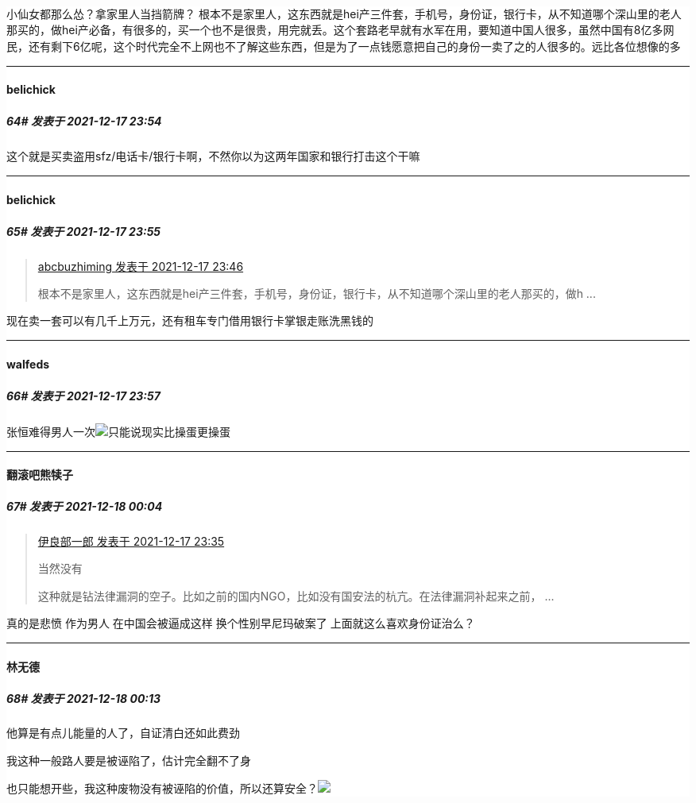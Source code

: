 小仙女都那么怂？拿家里人当挡箭牌？</blockquote>
根本不是家里人，这东西就是hei产三件套，手机号，身份证，银行卡，从不知道哪个深山里的老人那买的，做hei产必备，有很多的，买一个也不是很贵，用完就丢。这个套路老早就有水军在用，要知道中国人很多，虽然中国有8亿多网民，还有剩下6亿呢，这个时代完全不上网也不了解这些东西，但是为了一点钱愿意把自己的身份一卖了之的人很多的。远比各位想像的多

*****

####  belichick  
##### 64#       发表于 2021-12-17 23:54

这个就是买卖盗用sfz/电话卡/银行卡啊，不然你以为这两年国家和银行打击这个干嘛

*****

####  belichick  
##### 65#       发表于 2021-12-17 23:55

<blockquote><a href="httphttps://bbs.saraba1st.com/2b/forum.php?mod=redirect&amp;goto=findpost&amp;pid=53981676&amp;ptid=2043083" target="_blank">abcbuzhiming 发表于 2021-12-17 23:46</a>

根本不是家里人，这东西就是hei产三件套，手机号，身份证，银行卡，从不知道哪个深山里的老人那买的，做h ...</blockquote>
现在卖一套可以有几千上万元，还有租车专门借用银行卡掌银走账洗黑钱的

*****

####  walfeds  
##### 66#       发表于 2021-12-17 23:57

张恒难得男人一次<img src="https://static.saraba1st.com/image/smiley/face2017/001.png" referrerpolicy="no-referrer">只能说现实比操蛋更操蛋

*****

####  翻滚吧熊犊子  
##### 67#       发表于 2021-12-18 00:04

<blockquote><a href="httphttps://bbs.saraba1st.com/2b/forum.php?mod=redirect&amp;goto=findpost&amp;pid=53981578&amp;ptid=2043083" target="_blank">伊良部一郎 发表于 2021-12-17 23:35</a>

当然没有

这种就是钻法律漏洞的空子。比如之前的国内NGO，比如没有国安法的杭亢。在法律漏洞补起来之前， ...</blockquote>
真的是悲愤 作为男人 在中国会被逼成这样 换个性别早尼玛破案了 上面就这么喜欢身份证治么？



*****

####  林无德  
##### 68#       发表于 2021-12-18 00:13

他算是有点儿能量的人了，自证清白还如此费劲

我这种一般路人要是被诬陷了，估计完全翻不了身

也只能想开些，我这种废物没有被诬陷的价值，所以还算安全？<img src="https://static.saraba1st.com/image/smiley/face2017/004.gif" referrerpolicy="no-referrer">

